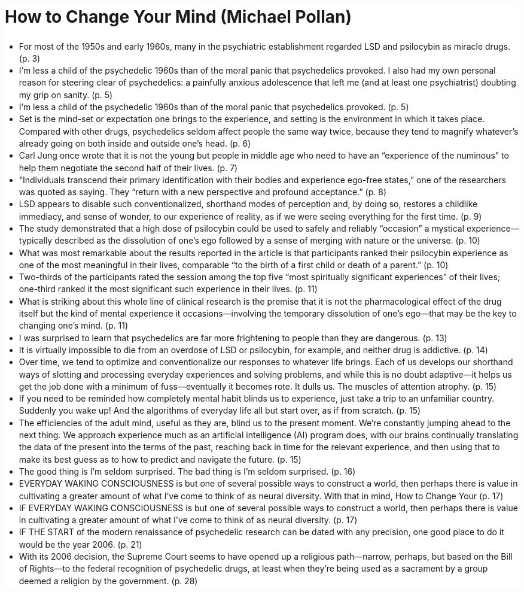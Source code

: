 # How to Change Your Mind (Michael Pollan)
* For most of the 1950s and early 1960s, many in the psychiatric establishment regarded LSD and psilocybin as miracle drugs. (p. 3)
* I’m less a child of the psychedelic 1960s than of the moral panic that psychedelics provoked. I also had my own personal reason for steering clear of psychedelics: a painfully anxious adolescence that left me (and at least one psychiatrist) doubting my grip on sanity. (p. 5)
* I’m less a child of the psychedelic 1960s than of the moral panic that psychedelics provoked. (p. 5)
* Set is the mind-set or expectation one brings to the experience, and setting is the environment in which it takes place. Compared with other drugs, psychedelics seldom affect people the same way twice, because they tend to magnify whatever’s already going on both inside and outside one’s head. (p. 6)
* Carl Jung once wrote that it is not the young but people in middle age who need to have an “experience of the numinous” to help them negotiate the second half of their lives. (p. 7)
* “Individuals transcend their primary identification with their bodies and experience ego-free states,” one of the researchers was quoted as saying. They “return with a new perspective and profound acceptance.” (p. 8)
* LSD appears to disable such conventionalized, shorthand modes of perception and, by doing so, restores a childlike immediacy, and sense of wonder, to our experience of reality, as if we were seeing everything for the first time. (p. 9)
* The study demonstrated that a high dose of psilocybin could be used to safely and reliably “occasion” a mystical experience—typically described as the dissolution of one’s ego followed by a sense of merging with nature or the universe. (p. 10)
* What was most remarkable about the results reported in the article is that participants ranked their psilocybin experience as one of the most meaningful in their lives, comparable “to the birth of a first child or death of a parent.” (p. 10)
* Two-thirds of the participants rated the session among the top five “most spiritually significant experiences” of their lives; one-third ranked it the most significant such experience in their lives. (p. 11)
* What is striking about this whole line of clinical research is the premise that it is not the pharmacological effect of the drug itself but the kind of mental experience it occasions—involving the temporary dissolution of one’s ego—that may be the key to changing one’s mind. (p. 11)
* I was surprised to learn that psychedelics are far more frightening to people than they are dangerous. (p. 13)
* It is virtually impossible to die from an overdose of LSD or psilocybin, for example, and neither drug is addictive. (p. 14)
* Over time, we tend to optimize and conventionalize our responses to whatever life brings. Each of us develops our shorthand ways of slotting and processing everyday experiences and solving problems, and while this is no doubt adaptive—it helps us get the job done with a minimum of fuss—eventually it becomes rote. It dulls us. The muscles of attention atrophy. (p. 15)
* If you need to be reminded how completely mental habit blinds us to experience, just take a trip to an unfamiliar country. Suddenly you wake up! And the algorithms of everyday life all but start over, as if from scratch. (p. 15)
* The efficiencies of the adult mind, useful as they are, blind us to the present moment. We’re constantly jumping ahead to the next thing. We approach experience much as an artificial intelligence (AI) program does, with our brains continually translating the data of the present into the terms of the past, reaching back in time for the relevant experience, and then using that to make its best guess as to how to predict and navigate the future. (p. 15)
* The good thing is I’m seldom surprised. The bad thing is I’m seldom surprised. (p. 16)
* EVERYDAY WAKING CONSCIOUSNESS is but one of several possible ways to construct a world, then perhaps there is value in cultivating a greater amount of what I’ve come to think of as neural diversity. With that in mind, How to Change Your (p. 17)
* IF EVERYDAY WAKING CONSCIOUSNESS is but one of several possible ways to construct a world, then perhaps there is value in cultivating a greater amount of what I’ve come to think of as neural diversity. (p. 17)
* IF THE START of the modern renaissance of psychedelic research can be dated with any precision, one good place to do it would be the year 2006. (p. 21)
* With its 2006 decision, the Supreme Court seems to have opened up a religious path—narrow, perhaps, but based on the Bill of Rights—to the federal recognition of psychedelic drugs, at least when they’re being used as a sacrament by a group deemed a religion by the government. (p. 28)
